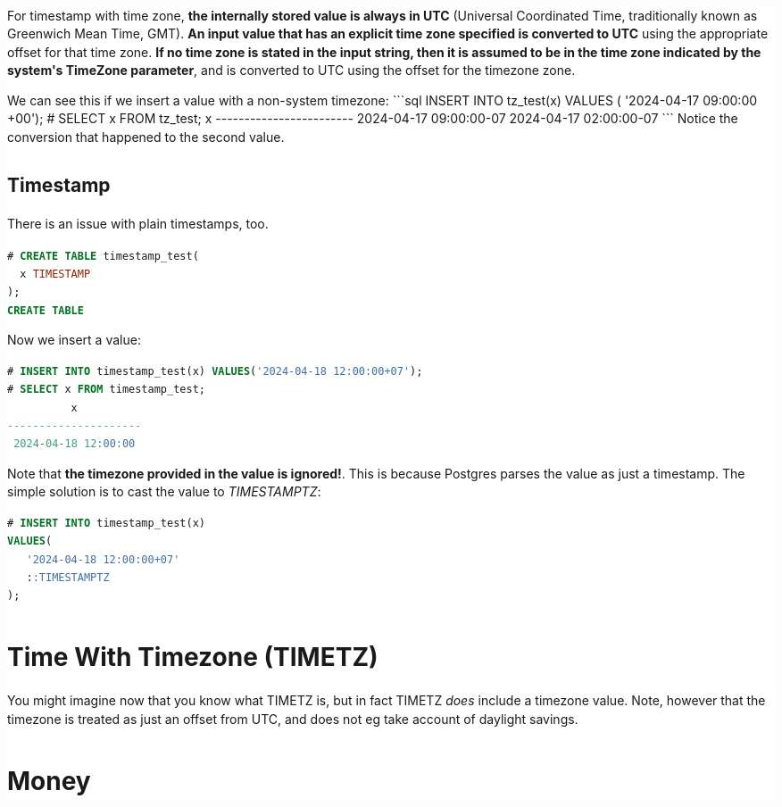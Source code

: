 For timestamp with time zone, <b>the internally stored value is always in UTC</b> (Universal Coordinated Time, traditionally known as Greenwich Mean Time, GMT). <b>An input value that has an explicit time zone specified is converted to UTC</b> using the appropriate offset for that time zone. <b>If no time zone is stated in the input string, then it is assumed to be in the time zone indicated by the system's TimeZone parameter</b>, and is converted to UTC using the offset for the timezone zone.
</blockquote>
We can see this if we insert a value with a non-system timezone:
```sql
INSERT INTO tz_test(x) VALUES (
	'2024-04-17 09:00:00 +00');
# SELECT x FROM tz_test;
           x            
------------------------
 2024-04-17 09:00:00-07
 2024-04-17 02:00:00-07
 ```
 Notice the conversion that happened to the second value.
 
## Timestamp
 
 There is an issue with plain timestamps, too.
```sql
# CREATE TABLE timestamp_test(
  x TIMESTAMP
);
CREATE TABLE
```
Now we insert a value:
```sql
# INSERT INTO timestamp_test(x) VALUES('2024-04-18 12:00:00+07');
# SELECT x FROM timestamp_test;
          x          
---------------------
 2024-04-18 12:00:00
 ```
 Note that **the timezone provided in the value is  ignored!**. This is because Postgres parses the value as just a timestamp. The simple solution is to cast the value to *TIMESTAMPTZ*:
 ```sql
 # INSERT INTO timestamp_test(x)
 VALUES(
	'2024-04-18 12:00:00+07'
	::TIMESTAMPTZ
);
```
# Time With Timezone (TIMETZ)

You might imagine now that you know what TIMETZ is, but in fact TIMETZ *does* include a timezone value. Note, however that the timezone is treated as just an offset from UTC, and does not eg take account of daylight savings.

# Money
